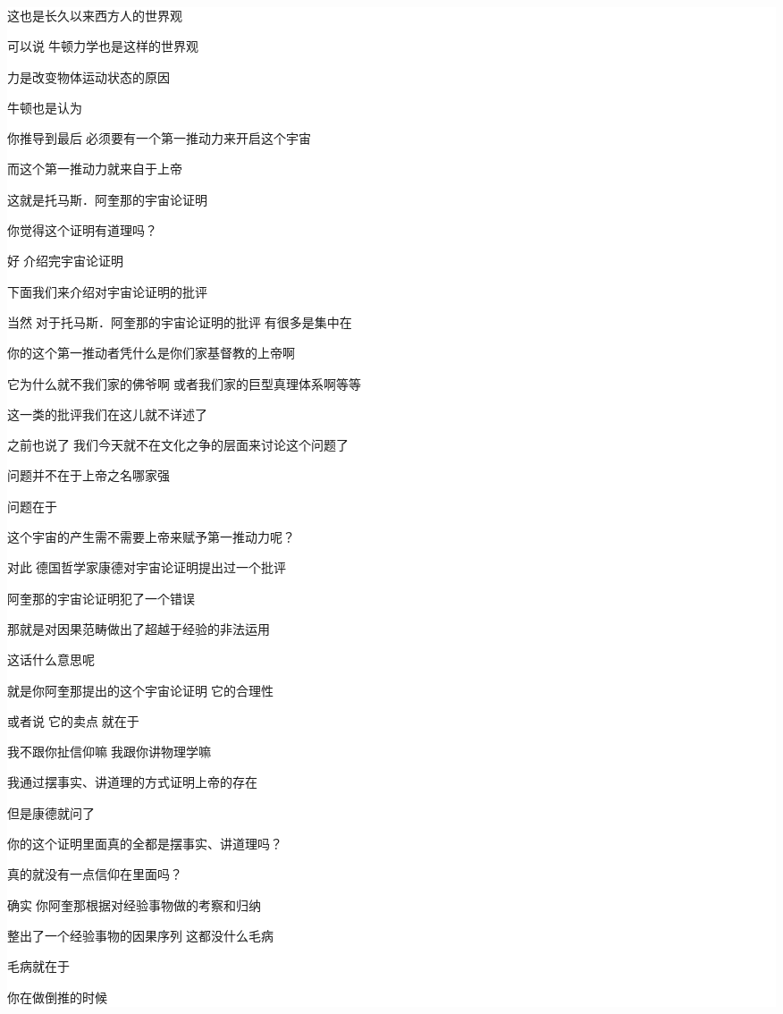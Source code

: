 这也是长久以来西方人的世界观

可以说 牛顿力学也是这样的世界观

力是改变物体运动状态的原因

牛顿也是认为

你推导到最后 必须要有一个第一推动力来开启这个宇宙

而这个第一推动力就来自于上帝

这就是托马斯．阿奎那的宇宙论证明

你觉得这个证明有道理吗？

好 介绍完宇宙论证明

下面我们来介绍对宇宙论证明的批评

当然 对于托马斯．阿奎那的宇宙论证明的批评 有很多是集中在

你的这个第一推动者凭什么是你们家基督教的上帝啊

它为什么就不我们家的佛爷啊 或者我们家的巨型真理体系啊等等

这一类的批评我们在这儿就不详述了

之前也说了 我们今天就不在文化之争的层面来讨论这个问题了

问题并不在于上帝之名哪家强

问题在于

这个宇宙的产生需不需要上帝来赋予第一推动力呢？

对此 德国哲学家康德对宇宙论证明提出过一个批评

阿奎那的宇宙论证明犯了一个错误

那就是对因果范畴做出了超越于经验的非法运用

这话什么意思呢

就是你阿奎那提出的这个宇宙论证明 它的合理性

或者说 它的卖点 就在于

我不跟你扯信仰嘛 我跟你讲物理学嘛

我通过摆事实、讲道理的方式证明上帝的存在

但是康德就问了

你的这个证明里面真的全都是摆事实、讲道理吗？

真的就没有一点信仰在里面吗？

确实 你阿奎那根据对经验事物做的考察和归纳

整出了一个经验事物的因果序列 这都没什么毛病

毛病就在于

你在做倒推的时候
